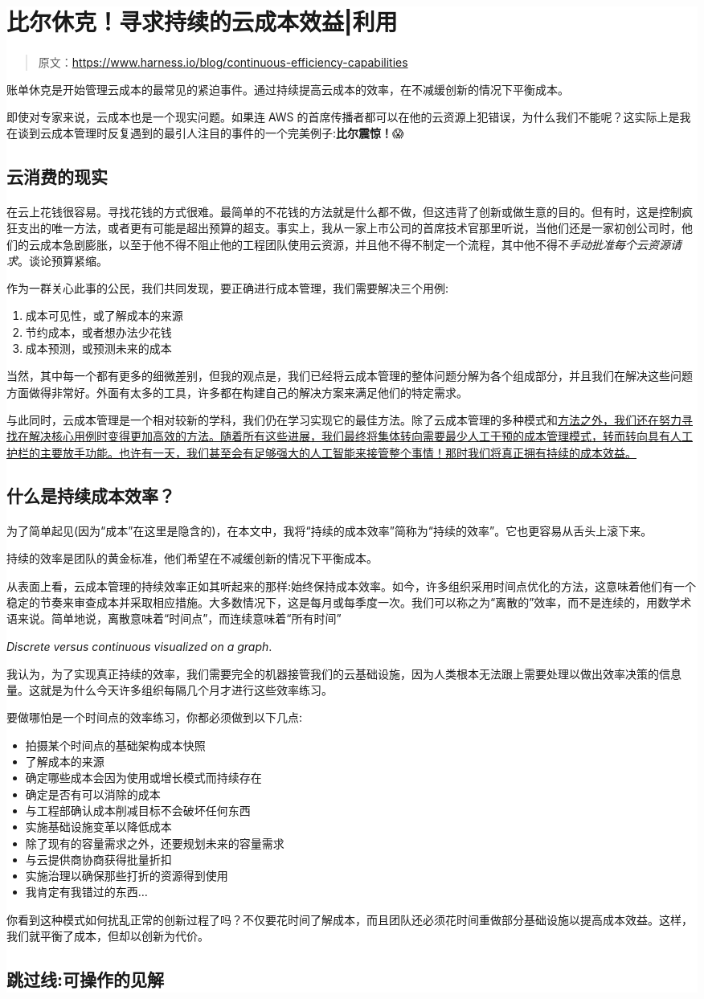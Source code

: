 # 比尔休克！寻求持续的云成本效益|利用

> 原文：<https://www.harness.io/blog/continuous-efficiency-capabilities>

账单休克是开始管理云成本的最常见的紧迫事件。通过持续提高云成本的效率，在不减缓创新的情况下平衡成本。

即使对专家来说，云成本也是一个现实问题。如果连 AWS 的首席传播者都可以在他的云资源上犯错误，为什么我们不能呢？这实际上是我在谈到云成本管理时反复遇到的最引人注目的事件的一个完美例子:**比尔震惊！**😱

## 云消费的现实

在云上花钱很容易。寻找花钱的方式很难。最简单的不花钱的方法就是什么都不做，但这违背了创新或做生意的目的。但有时，这是控制疯狂支出的唯一方法，或者更有可能是超出预算的超支。事实上，我从一家上市公司的首席技术官那里听说，当他们还是一家初创公司时，他们的云成本急剧膨胀，以至于他不得不阻止他的工程团队使用云资源，并且他不得不制定一个流程，其中他不得不*手动批准每个云资源请求*。谈论预算紧缩。

作为一群关心此事的公民，我们共同发现，要正确进行成本管理，我们需要解决三个用例:

1.  成本可见性，或了解成本的来源
2.  节约成本，或者想办法少花钱
3.  成本预测，或预测未来的成本

当然，其中每一个都有更多的细微差别，但我的观点是，我们已经将云成本管理的整体问题分解为各个组成部分，并且我们在解决这些问题方面做得非常好。外面有太多的工具，许多都在构建自己的解决方案来满足他们的特定需求。

与此同时，云成本管理是一个相对较新的学科，我们仍在学习实现它的最佳方法。除了云成本管理的多种模式和[方法之外，我们还在努力寻找在解决核心用例时变得更加高效的方法。随着所有这些进展，我们最终将集体转向需要最少人工干预的成本管理模式，转而转向具有人工护栏的主要放手功能。也许有一天，我们甚至会有足够强大的人工智能来接管整个事情！那时我们将真正拥有持续的成本效益。](https://harness.io/blog/cloud-cost-management-methods/)

## 什么是持续成本效率？

为了简单起见(因为“成本”在这里是隐含的)，在本文中，我将“持续的成本效率”简称为“持续的效率”。它也更容易从舌头上滚下来。

持续的效率是团队的黄金标准，他们希望在不减缓创新的情况下平衡成本。

从表面上看，云成本管理的持续效率正如其听起来的那样:始终保持成本效率。如今，许多组织采用时间点优化的方法，这意味着他们有一个稳定的节奏来审查成本并采取相应措施。大多数情况下，这是每月或每季度一次。我们可以称之为“离散的”效率，而不是连续的，用数学术语来说。简单地说，离散意味着“时间点”，而连续意味着“所有时间”

*Discrete versus continuous visualized on a graph*.

我认为，为了实现真正持续的效率，我们需要完全的机器接管我们的云基础设施，因为人类根本无法跟上需要处理以做出效率决策的信息量。这就是为什么今天许多组织每隔几个月才进行这些效率练习。

要做哪怕是一个时间点的效率练习，你都必须做到以下几点:

*   拍摄某个时间点的基础架构成本快照
*   了解成本的来源
*   确定哪些成本会因为使用或增长模式而持续存在
*   确定是否有可以消除的成本
*   与工程部确认成本削减目标不会破坏任何东西
*   实施基础设施变革以降低成本
*   除了现有的容量需求之外，还要规划未来的容量需求
*   与云提供商协商获得批量折扣
*   实施治理以确保那些打折的资源得到使用
*   我肯定有我错过的东西…

你看到这种模式如何扰乱正常的创新过程了吗？不仅要花时间了解成本，而且团队还必须花时间重做部分基础设施以提高成本效益。这样，我们就平衡了成本，但却以创新为代价。

## 跳过线:可操作的见解
